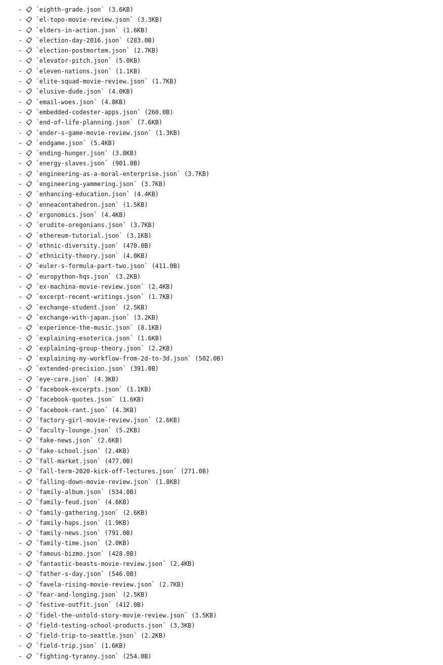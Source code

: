         - 📋 `eighth-grade.json` (3.6KB)
        - 📋 `el-topo-movie-review.json` (3.3KB)
        - 📋 `elders-in-action.json` (1.6KB)
        - 📋 `election-day-2016.json` (283.0B)
        - 📋 `election-postmortem.json` (2.7KB)
        - 📋 `elevator-pitch.json` (5.0KB)
        - 📋 `eleven-nations.json` (1.1KB)
        - 📋 `elite-squad-movie-review.json` (1.7KB)
        - 📋 `elusive-dude.json` (4.0KB)
        - 📋 `email-woes.json` (4.8KB)
        - 📋 `embedded-codester-apps.json` (260.0B)
        - 📋 `end-of-life-planning.json` (7.6KB)
        - 📋 `ender-s-game-movie-review.json` (1.3KB)
        - 📋 `endgame.json` (5.4KB)
        - 📋 `ending-hunger.json` (3.8KB)
        - 📋 `energy-slaves.json` (901.0B)
        - 📋 `engineering-as-a-moral-enterprise.json` (3.7KB)
        - 📋 `engineering-yammering.json` (3.7KB)
        - 📋 `enhancing-education.json` (4.4KB)
        - 📋 `enneacontahedron.json` (1.5KB)
        - 📋 `ergonomics.json` (4.4KB)
        - 📋 `erudite-oregonians.json` (3.7KB)
        - 📋 `ethereum-tutorial.json` (3.1KB)
        - 📋 `ethnic-diversity.json` (470.0B)
        - 📋 `ethnicity-theory.json` (4.0KB)
        - 📋 `euler-s-formula-part-two.json` (411.0B)
        - 📋 `europython-hqs.json` (3.2KB)
        - 📋 `ex-machina-movie-review.json` (2.4KB)
        - 📋 `excerpt-recent-writings.json` (1.7KB)
        - 📋 `exchange-student.json` (2.5KB)
        - 📋 `exchange-with-japan.json` (3.2KB)
        - 📋 `experience-the-music.json` (8.1KB)
        - 📋 `explaining-esoterica.json` (1.6KB)
        - 📋 `explaining-group-theory.json` (2.2KB)
        - 📋 `explaining-my-workflow-from-2d-to-3d.json` (502.0B)
        - 📋 `extended-precision.json` (391.0B)
        - 📋 `eye-care.json` (4.3KB)
        - 📋 `facebook-excerpts.json` (1.1KB)
        - 📋 `facebook-quotes.json` (1.6KB)
        - 📋 `facebook-rant.json` (4.3KB)
        - 📋 `factory-girl-movie-review.json` (2.6KB)
        - 📋 `faculty-lounge.json` (5.2KB)
        - 📋 `fake-news.json` (2.6KB)
        - 📋 `fake-school.json` (2.4KB)
        - 📋 `fall-market.json` (477.0B)
        - 📋 `fall-term-2020-kick-off-lectures.json` (271.0B)
        - 📋 `falling-down-movie-review.json` (1.8KB)
        - 📋 `family-album.json` (534.0B)
        - 📋 `family-feud.json` (4.6KB)
        - 📋 `family-gathering.json` (2.6KB)
        - 📋 `family-haps.json` (1.9KB)
        - 📋 `family-news.json` (791.0B)
        - 📋 `family-time.json` (2.0KB)
        - 📋 `famous-bizmo.json` (428.0B)
        - 📋 `fantastic-beasts-movie-review.json` (2.4KB)
        - 📋 `father-s-day.json` (546.0B)
        - 📋 `favela-rising-movie-review.json` (2.7KB)
        - 📋 `fear-and-longing.json` (2.5KB)
        - 📋 `festive-outfit.json` (412.0B)
        - 📋 `fidel-the-untold-story-movie-review.json` (3.5KB)
        - 📋 `field-testing-school-products.json` (3.3KB)
        - 📋 `field-trip-to-seattle.json` (2.2KB)
        - 📋 `field-trip.json` (1.6KB)
        - 📋 `fighting-tyranny.json` (254.0B)